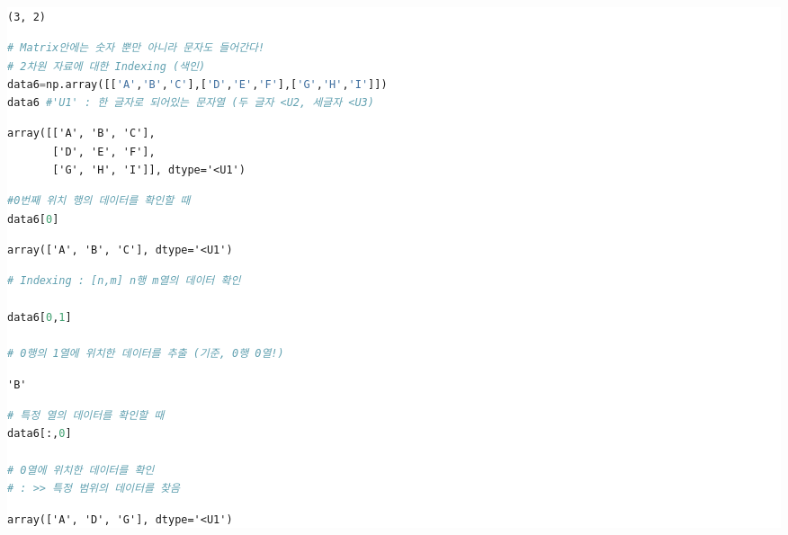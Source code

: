 


    (3, 2)




```python
# Matrix안에는 숫자 뿐만 아니라 문자도 들어간다!
# 2차원 자료에 대한 Indexing (색인)
data6=np.array([['A','B','C'],['D','E','F'],['G','H','I']])
data6 #'U1' : 한 글자로 되어있는 문자열 (두 글자 <U2, 세글자 <U3)

```




    array([['A', 'B', 'C'],
           ['D', 'E', 'F'],
           ['G', 'H', 'I']], dtype='<U1')




```python
#0번째 위치 행의 데이터를 확인할 때
data6[0]
```




    array(['A', 'B', 'C'], dtype='<U1')




```python
# Indexing : [n,m] n행 m열의 데이터 확인

data6[0,1]

# 0행의 1열에 위치한 데이터를 추출 (기준, 0행 0열!)
```




    'B'




```python
# 특정 열의 데이터를 확인할 때
data6[:,0]

# 0열에 위치한 데이터를 확인
# : >> 특정 범위의 데이터를 찾음
```




    array(['A', 'D', 'G'], dtype='<U1')

